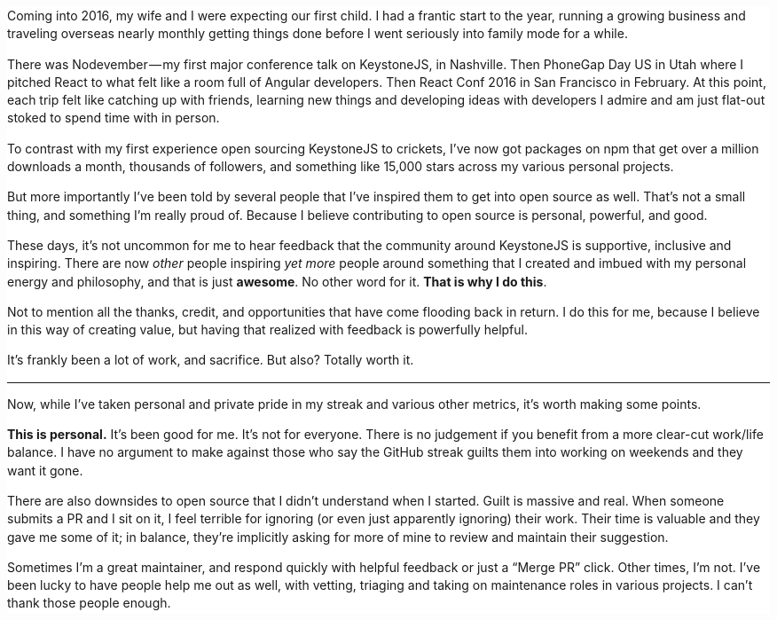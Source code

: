 


Coming into 2016, my wife and I were expecting our first child. I had a frantic start to the year, running a growing business and traveling overseas nearly monthly getting things done before I went seriously into family mode for a while.

There was Nodevember — my first major conference talk on KeystoneJS, in Nashville. Then PhoneGap Day US in Utah where I pitched React to what felt like a room full of Angular developers. Then React Conf 2016 in San Francisco in February. At this point, each trip felt like catching up with friends, learning new things and developing ideas with developers I admire and am just flat-out stoked to spend time with in person.

To contrast with my first experience open sourcing KeystoneJS to crickets, I’ve now got packages on npm that get over a million downloads a month, thousands of followers, and something like 15,000 stars across my various personal projects.

But more importantly I’ve been told by several people that I’ve inspired them to get into open source as well. That’s not a small thing, and something I’m really proud of. Because I believe contributing to open source is personal, powerful, and good.

These days, it’s not uncommon for me to hear feedback that the community around KeystoneJS is supportive, inclusive and inspiring. There are now _other_ people inspiring _yet more_ people around something that I created and imbued with my personal energy and philosophy, and that is just **awesome**. No other word for it. **That is why I do this**.

Not to mention all the thanks, credit, and opportunities that have come flooding back in return. I do this for me, because I believe in this way of creating value, but having that realized with feedback is powerfully helpful.

It’s frankly been a lot of work, and sacrifice. But also? Totally worth it.











* * *







Now, while I’ve taken personal and private pride in my streak and various other metrics, it’s worth making some points.

**This is personal.** It’s been good for me. It’s not for everyone. There is no judgement if you benefit from a more clear-cut work/life balance. I have no argument to make against those who say the GitHub streak guilts them into working on weekends and they want it gone.

There are also downsides to open source that I didn’t understand when I started. Guilt is massive and real. When someone submits a PR and I sit on it, I feel terrible for ignoring (or even just apparently ignoring) their work. Their time is valuable and they gave me some of it; in balance, they’re implicitly asking for more of mine to review and maintain their suggestion.

Sometimes I’m a great maintainer, and respond quickly with helpful feedback or just a “Merge PR” click. Other times, I’m not. I’ve been lucky to have people help me out as well, with vetting, triaging and taking on maintenance roles in various projects. I can’t thank those people enough.
